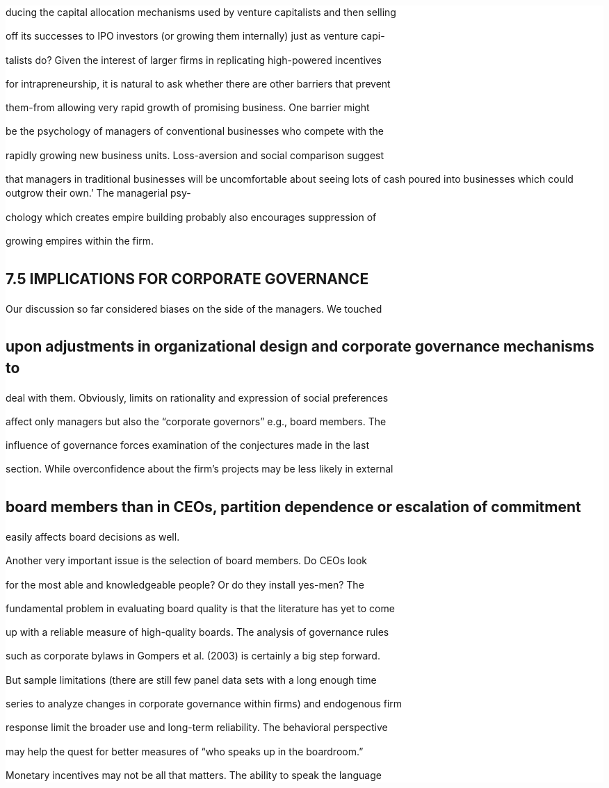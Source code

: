 ducing the capital allocation mechanisms used by venture capitalists and then selling

off its successes to IPO investors (or growing them internally) just as venture capi-

talists do? Given the interest of larger firms in replicating high-powered incentives

for intrapreneurship, it is natural to ask whether there are other barriers that prevent

them-from allowing very rapid growth of promising business. One barrier might

be the psychology of managers of conventional businesses who compete with the

rapidly growing new business units. Loss-aversion and social comparison suggest

that managers in traditional businesses will be uncomfortable about seeing lots of cash poured into businesses which could outgrow their own.’ The managerial psy-

chology which creates empire building probably also encourages suppression of

growing empires within the firm.

## 7.5 IMPLICATIONS FOR CORPORATE GOVERNANCE

Our discussion so far considered biases on the side of the managers. We touched

## upon adjustments in organizational design and corporate governance mechanisms to

deal with them. Obviously, limits on rationality and expression of social preferences

affect only managers but also the “corporate governors” e.g., board members. The

influence of governance forces examination of the conjectures made in the last

section. While overconfidence about the firm’s projects may be less likely in external

## board members than in CEOs, partition dependence or escalation of commitment

easily affects board decisions as well.

Another very important issue is the selection of board members. Do CEOs look

for the most able and knowledgeable people? Or do they install yes-men? The

fundamental problem in evaluating board quality is that the literature has yet to come

up with a reliable measure of high-quality boards. The analysis of governance rules

such as corporate bylaws in Gompers et al. (2003) is certainly a big step forward.

But sample limitations (there are still few panel data sets with a long enough time

series to analyze changes in corporate governance within firms) and endogenous firm

response limit the broader use and long-term reliability. The behavioral perspective

may help the quest for better measures of “who speaks up in the boardroom.”

Monetary incentives may not be all that matters. The ability to speak the language
